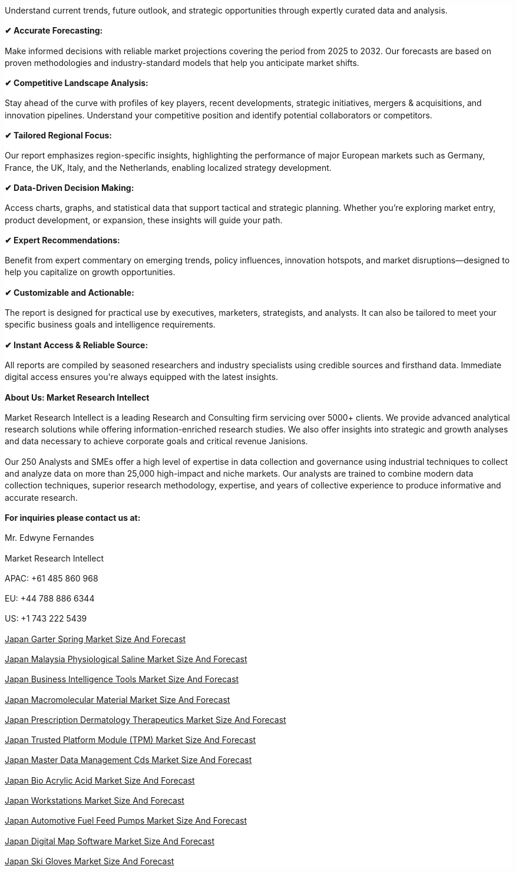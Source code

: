 Understand current trends, future outlook, and strategic opportunities through expertly curated data and analysis.</p><p><strong>✔ Accurate Forecasting:</strong></p><p>Make informed decisions with reliable market projections covering the period from 2025 to 2032. Our forecasts are based on proven methodologies and industry-standard models that help you anticipate market shifts.</p><p><strong>✔ Competitive Landscape Analysis:</strong></p><p>Stay ahead of the curve with profiles of key players, recent developments, strategic initiatives, mergers &amp; acquisitions, and innovation pipelines. Understand your competitive position and identify potential collaborators or competitors.</p><p><strong>✔ Tailored Regional Focus:</strong></p><p>Our report emphasizes region-specific insights, highlighting the performance of major European markets such as Germany, France, the UK, Italy, and the Netherlands, enabling localized strategy development.</p><p><strong>✔ Data-Driven Decision Making:</strong></p><p>Access charts, graphs, and statistical data that support tactical and strategic planning. Whether you&rsquo;re exploring market entry, product development, or expansion, these insights will guide your path.</p><p><strong>✔ Expert Recommendations:</strong></p><p>Benefit from expert commentary on emerging trends, policy influences, innovation hotspots, and market disruptions&mdash;designed to help you capitalize on growth opportunities.</p><p><strong>✔ Customizable and Actionable:</strong></p><p>The report is designed for practical use by executives, marketers, strategists, and analysts. It can also be tailored to meet your specific business goals and intelligence requirements.</p><p><strong>✔ Instant Access &amp; Reliable Source:</strong></p><p>All reports are compiled by seasoned researchers and industry specialists using credible sources and firsthand data. Immediate digital access ensures you're always equipped with the latest insights.</p><p><strong><span class="font-[700]">About Us: Market Research Intellect</span></strong></p><p><span class="">Market Research Intellect is a leading Research and Consulting firm servicing over 5000+ clients. We provide advanced analytical research solutions while offering information-enriched research studies.&nbsp;</span>We also offer insights into strategic and growth analyses and data necessary to achieve corporate goals and critical revenue Janisions.</p><p><span class="">Our 250 Analysts and SMEs offer a high level of expertise in data collection and governance using industrial techniques to collect and analyze data on more than 25,000 high-impact and niche markets. Our analysts are trained to combine modern data collection techniques, superior research methodology, expertise, and years of collective experience to produce informative and accurate research.</span></p><p><strong>For inquiries please contact us at:</strong></p><p>Mr. Edwyne Fernandes</p><p>Market Research Intellect</p><p>APAC: +61 485 860 968</p><p>EU: +44 788 886 6344</p><p>US: +1 743 222 5439</p><p><a href="https://github.com/Khanmiraa/bar/blob/main/Garter-Spring-Market/Garter-Spring-Market.md">Japan Garter Spring Market Size And Forecast</a></p><p><a href="https://github.com/Khanmiraa/Tool/blob/main/Malaysia-Physiological-Saline-Market/Malaysia-Physiological-Saline-Market.md">Japan Malaysia Physiological Saline Market Size And Forecast</a></p><p><a href="https://github.com/Khanmiraa/Took/blob/main/Business-Intelligence-Tools-Market/Business-Intelligence-Tools-Market.md">Japan Business Intelligence Tools Market Size And Forecast</a></p><p><a href="https://github.com/Khanmiraa/Take/blob/main/Macromolecular-Material-Market/Macromolecular-Material-Market.md">Japan Macromolecular Material Market Size And Forecast</a></p><p><a href="https://github.com/Khanmiraa/Gave/blob/main/Prescription-Dermatology-Therapeutics-Market/Prescription-Dermatology-Therapeutics-Market.md">Japan Prescription Dermatology Therapeutics Market Size And Forecast</a></p><p><a href="https://github.com/Khanmiraa/Cave/blob/main/Trusted-Platform-Module-(TPM)-Market/Trusted-Platform-Module-(TPM)-Market.md">Japan Trusted Platform Module (TPM) Market Size And Forecast</a></p><p><a href="https://github.com/Khanmiraa/None/blob/main/Master-Data-Management-Cds-Market/Master-Data-Management-Cds-Market.md">Japan Master Data Management Cds Market Size And Forecast</a></p><p><a href="https://github.com/Khanmiraa/Null/blob/main/Bio-Acrylic-Acid-Market/Bio-Acrylic-Acid-Market.md">Japan Bio Acrylic Acid Market Size And Forecast</a></p><p><a href="https://github.com/Khanmiraa/new/blob/main/Workstations-Market/Workstations-Market.md">Japan Workstations Market Size And Forecast</a></p><p><a href="https://github.com/Khanmiraa/touch/blob/main/Automotive-Fuel-Feed-Pumps-Market/Automotive-Fuel-Feed-Pumps-Market.md">Japan Automotive Fuel Feed Pumps Market Size And Forecast</a></p><p><a href="https://github.com/Khanmiraa/Talk/blob/main/Digital-Map-Software-Market/Digital-Map-Software-Market.md">Japan Digital Map Software Market Size And Forecast</a></p><p><a href="https://github.com/Khanmiraa/Tab/blob/main/Ski-Gloves-Market/Ski-Gloves-Market.md">Japan Ski Gloves Market Size And Forecast</a></p>
